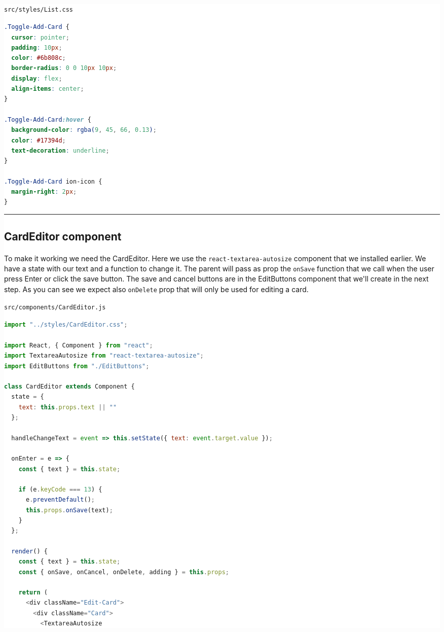 `src/styles/List.css`

```css
.Toggle-Add-Card {
  cursor: pointer;
  padding: 10px;
  color: #6b808c;
  border-radius: 0 0 10px 10px;
  display: flex;
  align-items: center;
}

.Toggle-Add-Card:hover {
  background-color: rgba(9, 45, 66, 0.13);
  color: #17394d;
  text-decoration: underline;
}

.Toggle-Add-Card ion-icon {
  margin-right: 2px;
}
```

------

## CardEditor component

To make it working we need the CardEditor. Here we use the `react-textarea-autosize` component that we installed earlier. We have a state with our text and a function to change it. The parent will pass as prop the `onSave` function that we call when the user press Enter or click the save button. The save and cancel buttons are in the EditButtons component that we'll create in the next step. As you can see we expect also `onDelete` prop that will only be used for editing a card.

`src/components/CardEditor.js`

```js
import "../styles/CardEditor.css";

import React, { Component } from "react";
import TextareaAutosize from "react-textarea-autosize";
import EditButtons from "./EditButtons";

class CardEditor extends Component {
  state = {
    text: this.props.text || ""
  };

  handleChangeText = event => this.setState({ text: event.target.value });

  onEnter = e => {
    const { text } = this.state;

    if (e.keyCode === 13) {
      e.preventDefault();
      this.props.onSave(text);
    }
  };

  render() {
    const { text } = this.state;
    const { onSave, onCancel, onDelete, adding } = this.props;

    return (
      <div className="Edit-Card">
        <div className="Card">
          <TextareaAutosize
```